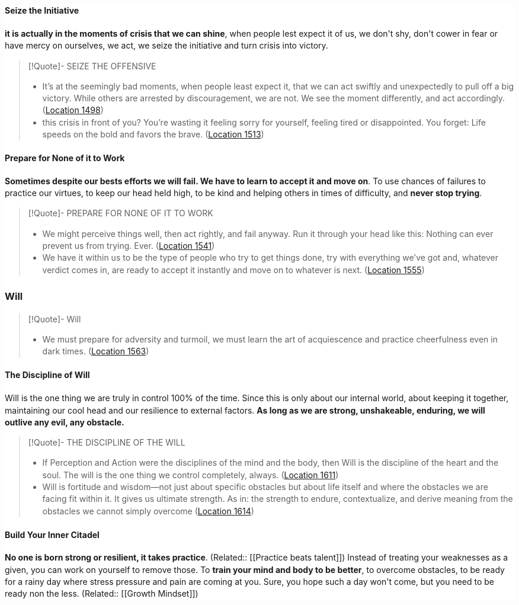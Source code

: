 #### Seize the Initiative

**it is actually in the moments of crisis that we can shine**, when people lest expect it of us, we don't shy, don't cower in fear or have mercy on ourselves, we act, we seize the initiative and turn crisis into victory.

> [!Quote]- SEIZE THE OFFENSIVE
> - It’s at the seemingly bad moments, when people least expect it, that we can act swiftly and unexpectedly to pull off a big victory. While others are arrested by discouragement, we are not. We see the moment differently, and act accordingly. ([Location 1498](https://readwise.io/to_kindle?action=open&asin=B00G3L1B8K&location=1498))
> - this crisis in front of you? You’re wasting it feeling sorry for yourself, feeling tired or disappointed. You forget: Life speeds on the bold and favors the brave. ([Location 1513](https://readwise.io/to_kindle?action=open&asin=B00G3L1B8K&location=1513))

#### Prepare for None of it to Work

**Sometimes despite our bests efforts we will fail. We have to learn to accept it and move on**. To use chances of failures to practice our virtues, to keep our head held high, to be kind and helping others in times of difficulty, and **never stop trying**.

> [!Quote]- PREPARE FOR NONE OF IT TO WORK
> - We might perceive things well, then act rightly, and fail anyway. Run it through your head like this: Nothing can ever prevent us from trying. Ever. ([Location 1541](https://readwise.io/to_kindle?action=open&asin=B00G3L1B8K&location=1541))
> - We have it within us to be the type of people who try to get things done, try with everything we’ve got and, whatever verdict comes in, are ready to accept it instantly and move on to whatever is next. ([Location 1555](https://readwise.io/to_kindle?action=open&asin=B00G3L1B8K&location=1555))

### Will

> [!Quote]- Will
> - We must prepare for adversity and turmoil, we must learn the art of acquiescence and practice cheerfulness even in dark times. ([Location 1563](https://readwise.io/to_kindle?action=open&asin=B00G3L1B8K&location=1563))

#### The Discipline of Will

Will is the one thing we are truly in control 100% of the time. Since this is only about our internal world, about keeping it together, maintaining our cool head and our resilience to external factors. **As long as we are strong, unshakeable, enduring, we will outlive any evil, any obstacle.**

> [!Quote]- THE DISCIPLINE OF THE WILL
> - If Perception and Action were the disciplines of the mind and the body, then Will is the discipline of the heart and the soul. The will is the one thing we control completely, always. ([Location 1611](https://readwise.io/to_kindle?action=open&asin=B00G3L1B8K&location=1611))
> - Will is fortitude and wisdom—not just about specific obstacles but about life itself and where the obstacles we are facing fit within it. It gives us ultimate strength. As in: the strength to endure, contextualize, and derive meaning from the obstacles we cannot simply overcome ([Location 1614](https://readwise.io/to_kindle?action=open&asin=B00G3L1B8K&location=1614))

#### Build Your Inner Citadel

**No one is born strong or resilient, it takes practice**. (Related:: [[Practice beats talent]]) Instead of treating your weaknesses as a given, you can work on yourself to remove those. To **train your mind and body to be better**, to overcome obstacles, to be ready for a rainy day where stress pressure and pain are coming at you. Sure, you hope such a day won't come, but you need to be ready non the less. (Related:: [[Growth Mindset]])
